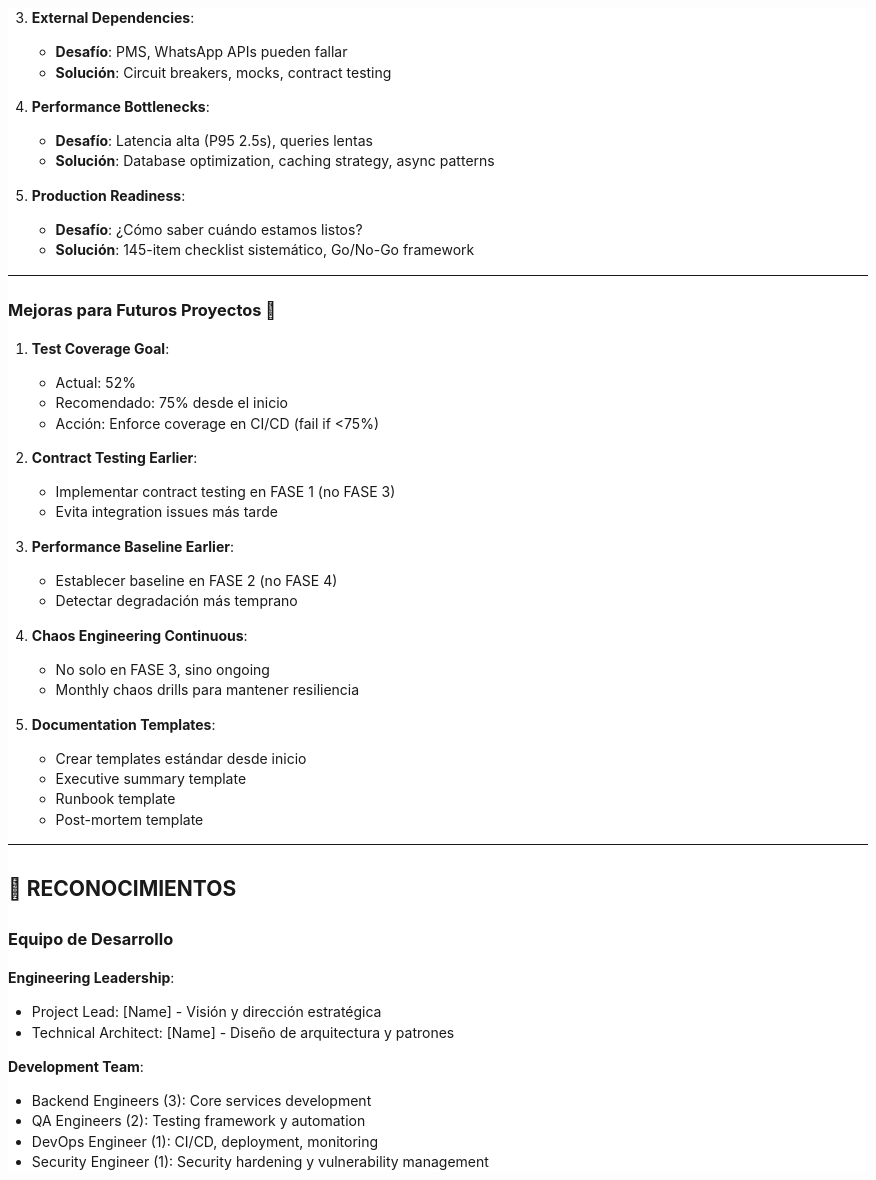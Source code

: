 3. **External Dependencies**:
   - **Desafío**: PMS, WhatsApp APIs pueden fallar
   - **Solución**: Circuit breakers, mocks, contract testing

4. **Performance Bottlenecks**:
   - **Desafío**: Latencia alta (P95 2.5s), queries lentas
   - **Solución**: Database optimization, caching strategy, async patterns

5. **Production Readiness**:
   - **Desafío**: ¿Cómo saber cuándo estamos listos?
   - **Solución**: 145-item checklist sistemático, Go/No-Go framework

---

### Mejoras para Futuros Proyectos 🚀

1. **Test Coverage Goal**:
   - Actual: 52%
   - Recomendado: 75% desde el inicio
   - Acción: Enforce coverage en CI/CD (fail if <75%)

2. **Contract Testing Earlier**:
   - Implementar contract testing en FASE 1 (no FASE 3)
   - Evita integration issues más tarde

3. **Performance Baseline Earlier**:
   - Establecer baseline en FASE 2 (no FASE 4)
   - Detectar degradación más temprano

4. **Chaos Engineering Continuous**:
   - No solo en FASE 3, sino ongoing
   - Monthly chaos drills para mantener resiliencia

5. **Documentation Templates**:
   - Crear templates estándar desde inicio
   - Executive summary template
   - Runbook template
   - Post-mortem template

---

## 🌟 RECONOCIMIENTOS

### Equipo de Desarrollo

**Engineering Leadership**:
- Project Lead: [Name] - Visión y dirección estratégica
- Technical Architect: [Name] - Diseño de arquitectura y patrones

**Development Team**:
- Backend Engineers (3): Core services development
- QA Engineers (2): Testing framework y automation
- DevOps Engineer (1): CI/CD, deployment, monitoring
- Security Engineer (1): Security hardening y vulnerability management
